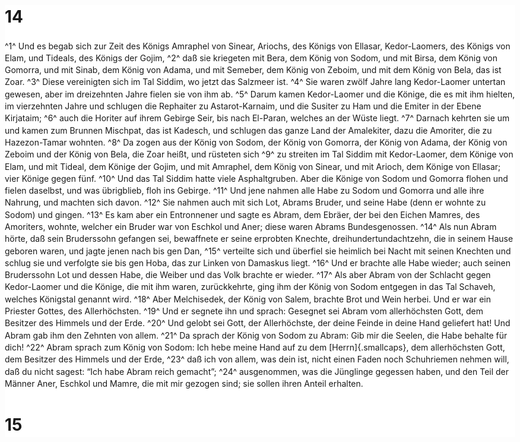 # 14 
^1^ Und es begab sich zur Zeit des Königs Amraphel von Sinear, Ariochs, des Königs von Ellasar, Kedor-Laomers, des Königs von Elam, und Tideals, des Königs der Gojim, ^2^ daß sie kriegeten mit Bera, dem König von Sodom, und mit Birsa, dem König von Gomorra, und mit Sinab, dem König von Adama, und mit Semeber, dem König von Zeboim, und mit dem König von Bela, das ist Zoar. ^3^ Diese vereinigten sich im Tal Siddim, wo jetzt das Salzmeer ist. ^4^ Sie waren zwölf Jahre lang Kedor-Laomer untertan gewesen, aber im dreizehnten Jahre fielen sie von ihm ab. ^5^ Darum kamen Kedor-Laomer und die Könige, die es mit ihm hielten, im vierzehnten Jahre und schlugen die Rephaiter zu Astarot-Karnaim, und die Susiter zu Ham und die Emiter in der Ebene Kirjataim; ^6^ auch die Horiter auf ihrem Gebirge Seir, bis nach El-Paran, welches an der Wüste liegt. ^7^ Darnach kehrten sie um und kamen zum Brunnen Mischpat, das ist Kadesch, und schlugen das ganze Land der Amalekiter, dazu die Amoriter, die zu Hazezon-Tamar wohnten. ^8^ Da zogen aus der König von Sodom, der König von Gomorra, der König von Adama, der König von Zeboim und der König von Bela, die Zoar heißt, und rüsteten sich ^9^ zu streiten im Tal Siddim mit Kedor-Laomer, dem Könige von Elam, und mit Tideal, dem Könige der Gojim, und mit Amraphel, dem König von Sinear, und mit Arioch, dem Könige von Ellasar; vier Könige gegen fünf. ^10^ Und das Tal Siddim hatte viele Asphaltgruben. Aber die Könige von Sodom und Gomorra flohen und fielen daselbst, und was übrigblieb, floh ins Gebirge. ^11^ Und jene nahmen alle Habe zu Sodom und Gomorra und alle ihre Nahrung, und machten sich davon. ^12^ Sie nahmen auch mit sich Lot, Abrams Bruder, und seine Habe (denn er wohnte zu Sodom) und gingen. ^13^ Es kam aber ein Entronnener und sagte es Abram, dem Ebräer, der bei den Eichen Mamres, des Amoriters, wohnte, welcher ein Bruder war von Eschkol und Aner; diese waren Abrams Bundesgenossen. ^14^ Als nun Abram hörte, daß sein Bruderssohn gefangen sei, bewaffnete er seine erprobten Knechte, dreihundertundachtzehn, die in seinem Hause geboren waren, und jagte jenen nach bis gen Dan, ^15^ verteilte sich und überfiel sie heimlich bei Nacht mit seinen Knechten und schlug sie und verfolgte sie bis gen Hoba, das zur Linken von Damaskus liegt. ^16^ Und er brachte alle Habe wieder; auch seinen Bruderssohn Lot und dessen Habe, die Weiber und das Volk brachte er wieder. ^17^ Als aber Abram von der Schlacht gegen Kedor-Laomer und die Könige, die mit ihm waren, zurückkehrte, ging ihm der König von Sodom entgegen in das Tal Schaveh, welches Königstal genannt wird. ^18^ Aber Melchisedek, der König von Salem, brachte Brot und Wein herbei. Und er war ein Priester Gottes, des Allerhöchsten. ^19^ Und er segnete ihn und sprach: Gesegnet sei Abram vom allerhöchsten Gott, dem Besitzer des Himmels und der Erde. ^20^ Und gelobt sei Gott, der Allerhöchste, der deine Feinde in deine Hand geliefert hat! Und Abram gab ihm den Zehnten von allem. ^21^ Da sprach der König von Sodom zu Abram: Gib mir die Seelen, die Habe behalte für dich! ^22^ Abram sprach zum König von Sodom: Ich hebe meine Hand auf zu dem [Herrn]{.smallcaps}, dem allerhöchsten Gott, dem Besitzer des Himmels und der Erde, ^23^ daß ich von allem, was dein ist, nicht einen Faden noch Schuhriemen nehmen will, daß du nicht sagest: “Ich habe Abram reich gemacht”; ^24^ ausgenommen, was die Jünglinge gegessen haben, und den Teil der Männer Aner, Eschkol und Mamre, die mit mir gezogen sind; sie sollen ihren Anteil erhalten. 

# 15 